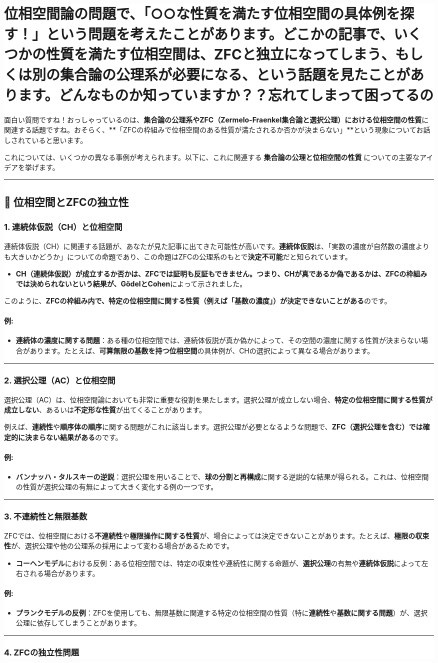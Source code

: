 # 位相空間論の問題で、「○○な性質を満たす位相空間の具体例を探す！」という問題を考えたことがあります。どこかの記事で、いくつかの性質を満たす位相空間は、ZFCと独立になってしまう、もしくは別の集合論の公理系が必要になる、という話題を見たことがあります。どんなものか知っていますか？？忘れてしまって困ってるの
面白い質問ですね！おっしゃっているのは、**集合論の公理系やZFC（Zermelo-Fraenkel集合論と選択公理）における位相空間の性質**に関連する話題ですね。おそらく、\*\*「ZFCの枠組みで位相空間のある性質が満たされるか否かが決まらない」\*\*という現象についてお話しされていると思います。

これについては、いくつかの異なる事例が考えられます。以下に、これに関連する **集合論の公理と位相空間の性質** についての主要なアイデアを挙げます。

---

## 🔎 位相空間とZFCの独立性

### 1. **連続体仮説（CH）と位相空間**

連続体仮説（CH）に関連する話題が、あなたが見た記事に出てきた可能性が高いです。**連続体仮説**は、「実数の濃度が自然数の濃度よりも大きいかどうか」についての命題であり、この命題はZFCの公理系のもとで**決定不可能**だと知られています。

* **CH（連続体仮説）**が成立するか否かは、ZFCでは証明も反証もできません。つまり、**CHが真であるか偽であるかは、ZFCの枠組みでは決められない**という結果が、**Gödel**と**Cohen**によって示されました。

このように、**ZFCの枠組み内で、特定の位相空間に関する性質（例えば「基数の濃度」）が決定できないことがある**のです。

#### 例:

* **連続体の濃度に関する問題**：ある種の位相空間では、連続体仮説が真か偽かによって、その空間の濃度に関する性質が決まらない場合があります。たとえば、**可算無限の基数を持つ位相空間**の具体例が、CHの選択によって異なる場合があります。

---

### 2. **選択公理（AC）と位相空間**

選択公理（AC）は、位相空間論においても非常に重要な役割を果たします。選択公理が成立しない場合、**特定の位相空間に関する性質が成立しない**、あるいは**不定形な性質**が出てくることがあります。

例えば、**連続性**や**順序体の順序**に関する問題がこれに該当します。選択公理が必要となるような問題で、**ZFC（選択公理を含む）では確定的に決まらない結果がある**のです。

#### 例:

* **バンナッハ・タルスキーの逆説**：選択公理を用いることで、**球の分割と再構成**に関する逆説的な結果が得られる。これは、位相空間の性質が選択公理の有無によって大きく変化する例の一つです。

---

### 3. **不連続性と無限基数**

ZFCでは、位相空間における**不連続性**や**極限操作に関する性質**が、場合によっては決定できないことがあります。たとえば、**極限の収束性**が、選択公理や他の公理系の採用によって変わる場合があるためです。

* **コーヘンモデル**における反例：ある位相空間では、特定の収束性や連続性に関する命題が、**選択公理**の有無や**連続体仮説**によって左右される場合があります。

#### 例:

* **プランクモデルの反例**：ZFCを使用しても、無限基数に関連する特定の位相空間の性質（特に**連続性**や**基数に関する問題**）が、選択公理に依存してしまうことがあります。

---

### 4. **ZFCの独立性問題**
